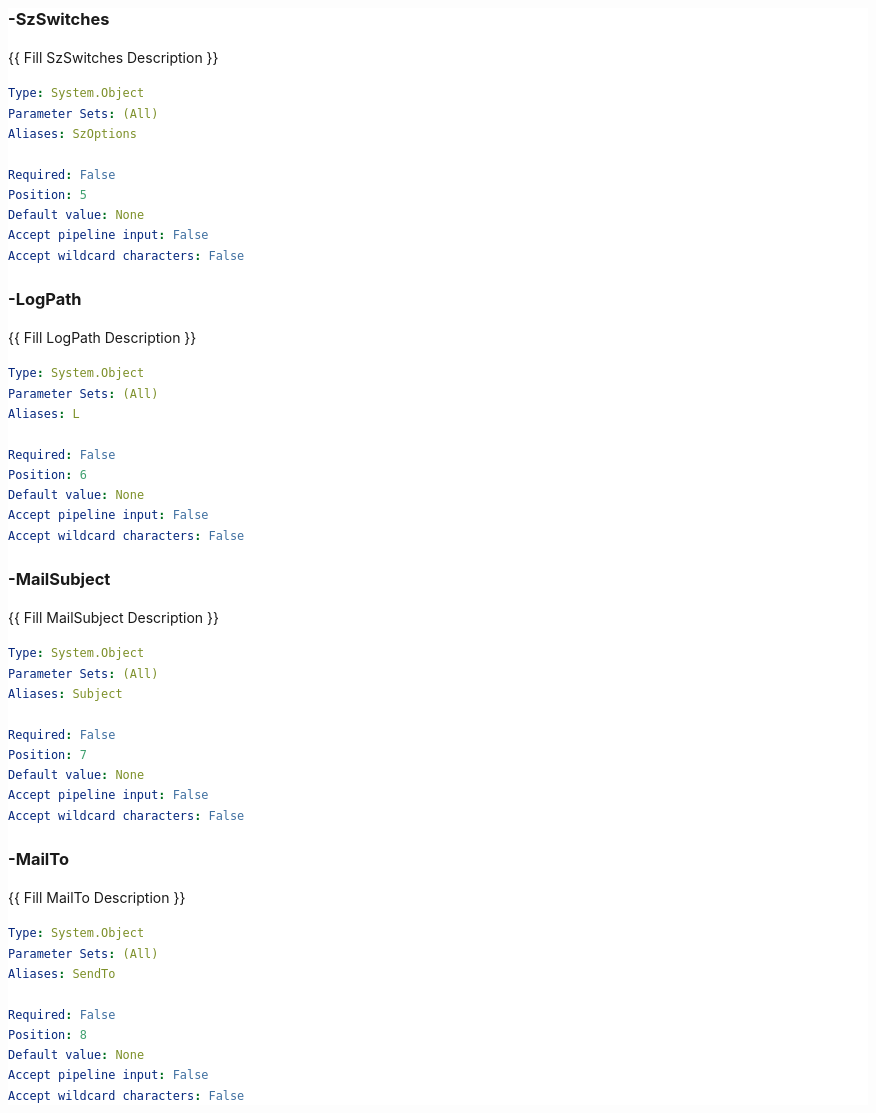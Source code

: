 ### -SzSwitches
{{ Fill SzSwitches Description }}

```yaml
Type: System.Object
Parameter Sets: (All)
Aliases: SzOptions

Required: False
Position: 5
Default value: None
Accept pipeline input: False
Accept wildcard characters: False
```

### -LogPath
{{ Fill LogPath Description }}

```yaml
Type: System.Object
Parameter Sets: (All)
Aliases: L

Required: False
Position: 6
Default value: None
Accept pipeline input: False
Accept wildcard characters: False
```

### -MailSubject
{{ Fill MailSubject Description }}

```yaml
Type: System.Object
Parameter Sets: (All)
Aliases: Subject

Required: False
Position: 7
Default value: None
Accept pipeline input: False
Accept wildcard characters: False
```

### -MailTo
{{ Fill MailTo Description }}

```yaml
Type: System.Object
Parameter Sets: (All)
Aliases: SendTo

Required: False
Position: 8
Default value: None
Accept pipeline input: False
Accept wildcard characters: False
```
